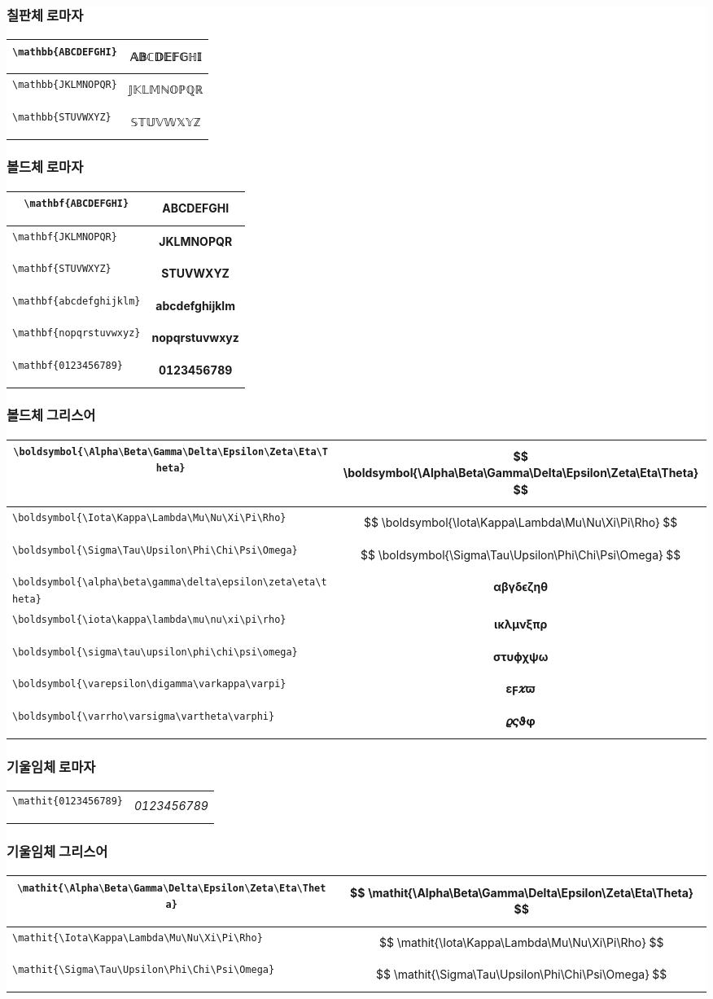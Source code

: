 
### 칠판체 로마자

| ``\mathbb{ABCDEFGHI}`` | $$ \mathbb{ABCDEFGHI} $$ |
|---|---|
| ``\mathbb{JKLMNOPQR}`` | $$ \mathbb{JKLMNOPQR} $$ |
| ``\mathbb{STUVWXYZ}``  | $$ \mathbb{STUVWXYZ} $$ |

### 볼드체 로마자

| ``\mathbf{ABCDEFGHI}`` | $$ \mathbf{ABCDEFGHI} $$ |
|---|---|
| ``\mathbf{JKLMNOPQR}`` | $$ \mathbf{JKLMNOPQR} $$ |
| ``\mathbf{STUVWXYZ}`` | $$ \mathbf{STUVWXYZ} $$ |
| ``\mathbf{abcdefghijklm}`` | $$ \mathbf{abcdefghijklm} $$ |
| ``\mathbf{nopqrstuvwxyz}`` | $$ \mathbf{nopqrstuvwxyz} $$ |
| ``\mathbf{0123456789}`` | $$ \mathbf{0123456789} $$ |

### 볼드체 그리스어

| ``\boldsymbol{\Alpha\Beta\Gamma\Delta\Epsilon\Zeta\Eta\Theta}`` | $$ \boldsymbol{\Alpha\Beta\Gamma\Delta\Epsilon\Zeta\Eta\Theta} $$ |
|---|---|
| ``\boldsymbol{\Iota\Kappa\Lambda\Mu\Nu\Xi\Pi\Rho}`` | $$ \boldsymbol{\Iota\Kappa\Lambda\Mu\Nu\Xi\Pi\Rho} $$ |
| ``\boldsymbol{\Sigma\Tau\Upsilon\Phi\Chi\Psi\Omega}`` | $$ \boldsymbol{\Sigma\Tau\Upsilon\Phi\Chi\Psi\Omega} $$ |
| ``\boldsymbol{\alpha\beta\gamma\delta\epsilon\zeta\eta\theta}`` | $$ \boldsymbol{\alpha\beta\gamma\delta\epsilon\zeta\eta\theta} $$ |
| ``\boldsymbol{\iota\kappa\lambda\mu\nu\xi\pi\rho}`` | $$ \boldsymbol{\iota\kappa\lambda\mu\nu\xi\pi\rho} $$ |
| ``\boldsymbol{\sigma\tau\upsilon\phi\chi\psi\omega}`` | $$ \boldsymbol{\sigma\tau\upsilon\phi\chi\psi\omega} $$ |
| ``\boldsymbol{\varepsilon\digamma\varkappa\varpi}`` | $$ \boldsymbol{\varepsilon\digamma\varkappa\varpi} $$ |
| ``\boldsymbol{\varrho\varsigma\vartheta\varphi}`` | $$ \boldsymbol{\varrho\varsigma\vartheta\varphi} $$ |

### 기울임체 로마자

| | |
|---|---|
| ``\mathit{0123456789}`` | $$ \mathit{0123456789} $$ |


### 기울임체 그리스어

| ``\mathit{\Alpha\Beta\Gamma\Delta\Epsilon\Zeta\Eta\Theta}`` | $$ \mathit{\Alpha\Beta\Gamma\Delta\Epsilon\Zeta\Eta\Theta} $$ |
|---|---|
| ``\mathit{\Iota\Kappa\Lambda\Mu\Nu\Xi\Pi\Rho}`` | $$ \mathit{\Iota\Kappa\Lambda\Mu\Nu\Xi\Pi\Rho} $$ |
| ``\mathit{\Sigma\Tau\Upsilon\Phi\Chi\Psi\Omega}`` | $$ \mathit{\Sigma\Tau\Upsilon\Phi\Chi\Psi\Omega} $$ |
